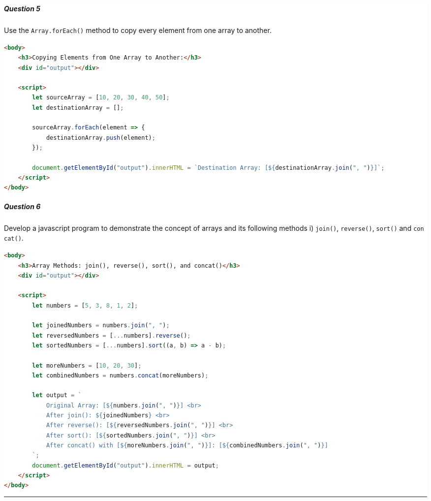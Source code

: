 ##### Question 5
Use the `Array.forEach()` method to copy every element from one array to another.
```html
<body>
    <h3>Copying Elements from One Array to Another:</h3>
    <div id="output"></div>

    <script>
        let sourceArray = [10, 20, 30, 40, 50];
        let destinationArray = [];
        
        sourceArray.forEach(element => {
            destinationArray.push(element); 
        });
        
        document.getElementById("output").innerHTML = `Destination Array: [${destinationArray.join(", ")}]`;
    </script>
</body>
```

##### Question 6
Develop a javascript program to demonstrate the concept of arrays and its following
methods i) `join()`, `reverse()`, `sort()` and `concat()`.
```html
<body>
    <h3>Array Methods: join(), reverse(), sort(), and concat()</h3>
    <div id="output"></div>

    <script>
        let numbers = [5, 3, 8, 1, 2];

        let joinedNumbers = numbers.join(", ");
        let reversedNumbers = [...numbers].reverse(); 
        let sortedNumbers = [...numbers].sort((a, b) => a - b);
        
        let moreNumbers = [10, 20, 30];
        let combinedNumbers = numbers.concat(moreNumbers);

        let output = `
            Original Array: [${numbers.join(", ")}] <br>
            After join(): ${joinedNumbers} <br>
            After reverse(): [${reversedNumbers.join(", ")}] <br>
            After sort(): [${sortedNumbers.join(", ")}] <br>
            After concat() with [${moreNumbers.join(", ")}]: [${combinedNumbers.join(", ")}]
        `;
		document.getElementById("output").innerHTML = output;
    </script>
</body>
```


_____

